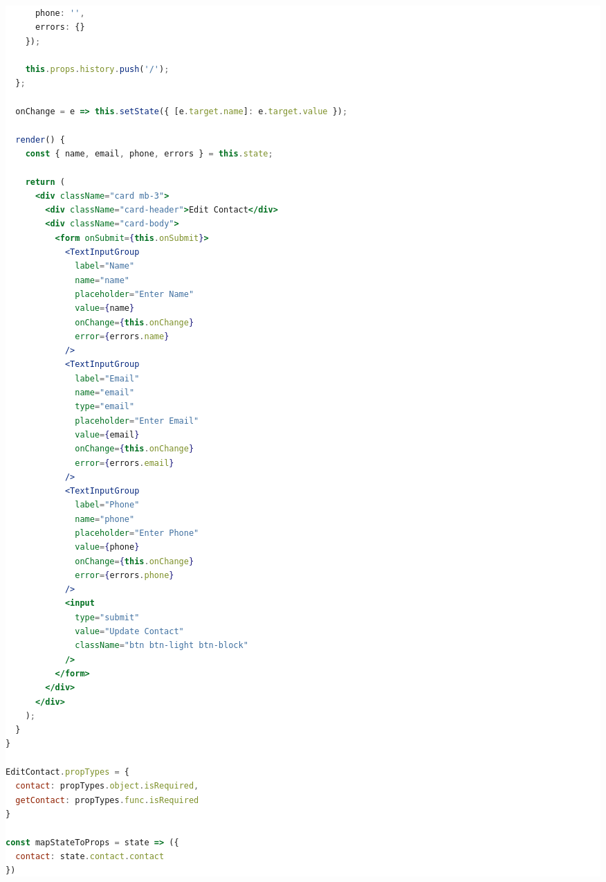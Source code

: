 ```jsx
      phone: '',
      errors: {}
    });

    this.props.history.push('/');
  };

  onChange = e => this.setState({ [e.target.name]: e.target.value });

  render() {
    const { name, email, phone, errors } = this.state;

    return (
      <div className="card mb-3">
        <div className="card-header">Edit Contact</div>
        <div className="card-body">
          <form onSubmit={this.onSubmit}>
            <TextInputGroup
              label="Name"
              name="name"
              placeholder="Enter Name"
              value={name}
              onChange={this.onChange}
              error={errors.name}
            />
            <TextInputGroup
              label="Email"
              name="email"
              type="email"
              placeholder="Enter Email"
              value={email}
              onChange={this.onChange}
              error={errors.email}
            />
            <TextInputGroup
              label="Phone"
              name="phone"
              placeholder="Enter Phone"
              value={phone}
              onChange={this.onChange}
              error={errors.phone}
            />
            <input
              type="submit"
              value="Update Contact"
              className="btn btn-light btn-block"
            />
          </form>
        </div>
      </div>
    );
  }
}

EditContact.propTypes = {
  contact: propTypes.object.isRequired,
  getContact: propTypes.func.isRequired
}

const mapStateToProps = state => ({
  contact: state.contact.contact
})

```